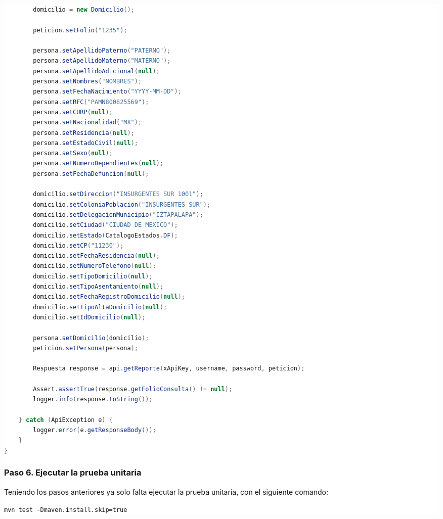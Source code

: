 ```java
    	domicilio = new Domicilio();
    	
    	peticion.setFolio("1235");
    	
		persona.setApellidoPaterno("PATERNO");
		persona.setApellidoMaterno("MATERNO");
		persona.setApellidoAdicional(null);
		persona.setNombres("NOMBRES");
		persona.setFechaNacimiento("YYYY-MM-DD");
		persona.setRFC("PAMN800825569");
		persona.setCURP(null);
		persona.setNacionalidad("MX");
		persona.setResidencia(null);
		persona.setEstadoCivil(null);
		persona.setSexo(null);
		persona.setNumeroDependientes(null);
		persona.setFechaDefuncion(null);
		
		domicilio.setDireccion("INSURGENTES SUR 1001");
		domicilio.setColoniaPoblacion("INSURGENTES SUR");
		domicilio.setDelegacionMunicipio("IZTAPALAPA");
		domicilio.setCiudad("CIUDAD DE MEXICO");
		domicilio.setEstado(CatalogoEstados.DF);
		domicilio.setCP("11230");
		domicilio.setFechaResidencia(null);
		domicilio.setNumeroTelefono(null);
		domicilio.setTipoDomicilio(null);
		domicilio.setTipoAsentamiento(null);
		domicilio.setFechaRegistroDomicilio(null);
		domicilio.setTipoAltaDomicilio(null);
		domicilio.setIdDomicilio(null);
    	
		persona.setDomicilio(domicilio);
		peticion.setPersona(persona);
		
		Respuesta response = api.getReporte(xApiKey, username, password, peticion);

		Assert.assertTrue(response.getFolioConsulta() != null);
		logger.info(response.toString());

	} catch (ApiException e) {
		logger.error(e.getResponseBody());
	}
}


```
### Paso 6. Ejecutar la prueba unitaria

Teniendo los pasos anteriores ya solo falta ejecutar la prueba unitaria, con el siguiente comando:
```shell
mvn test -Dmaven.install.skip=true
```
